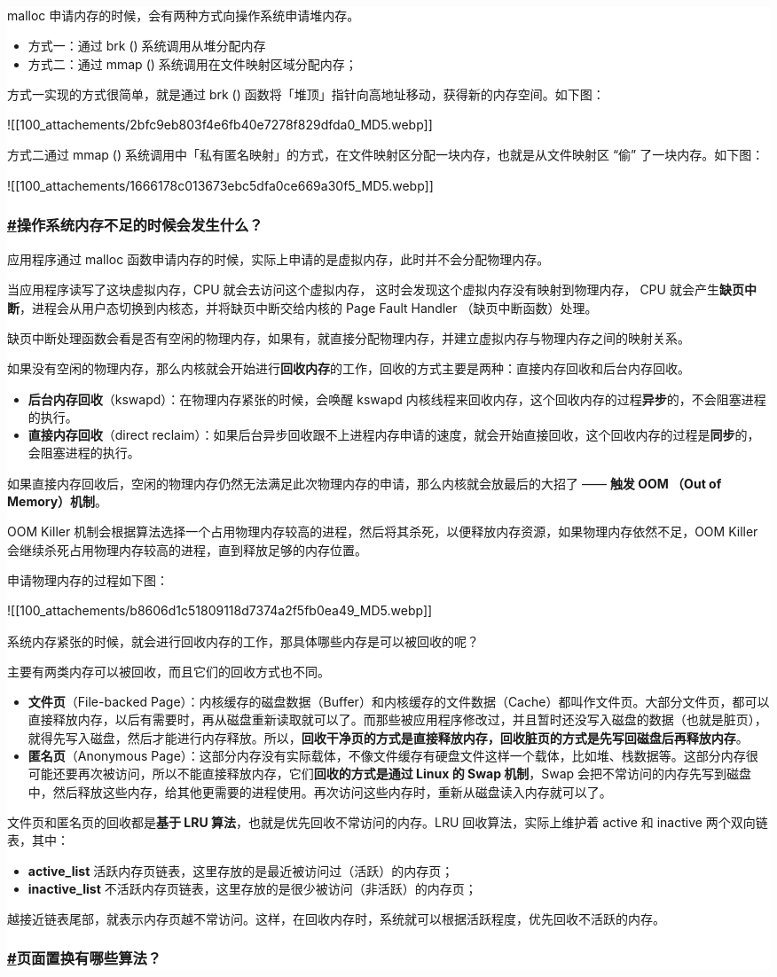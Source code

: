 malloc 申请内存的时候，会有两种方式向操作系统申请堆内存。

- 方式一：通过 brk () 系统调用从堆分配内存
- 方式二：通过 mmap () 系统调用在文件映射区域分配内存；

方式一实现的方式很简单，就是通过 brk () 函数将「堆顶」指针向高地址移动，获得新的内存空间。如下图：

![[100_attachements/2bfc9eb803f4e6fb40e7278f829dfda0_MD5.webp]]

方式二通过 mmap () 系统调用中「私有匿名映射」的方式，在文件映射区分配一块内存，也就是从文件映射区 “偷” 了一块内存。如下图：

![[100_attachements/1666178c013673ebc5dfa0ce669a30f5_MD5.webp]]

### [#](https://xiaolincoding.com/interview/os.html#%E6%93%8D%E4%BD%9C%E7%B3%BB%E7%BB%9F%E5%86%85%E5%AD%98%E4%B8%8D%E8%B6%B3%E7%9A%84%E6%97%B6%E5%80%99%E4%BC%9A%E5%8F%91%E7%94%9F%E4%BB%80%E4%B9%88)操作系统内存不足的时候会发生什么？

应用程序通过 malloc 函数申请内存的时候，实际上申请的是虚拟内存，此时并不会分配物理内存。

当应用程序读写了这块虚拟内存，CPU 就会去访问这个虚拟内存， 这时会发现这个虚拟内存没有映射到物理内存， CPU 就会产生**缺页中断**，进程会从用户态切换到内核态，并将缺页中断交给内核的 Page Fault Handler （缺页中断函数）处理。

缺页中断处理函数会看是否有空闲的物理内存，如果有，就直接分配物理内存，并建立虚拟内存与物理内存之间的映射关系。

如果没有空闲的物理内存，那么内核就会开始进行**回收内存**的工作，回收的方式主要是两种：直接内存回收和后台内存回收。

- **后台内存回收**（kswapd）：在物理内存紧张的时候，会唤醒 kswapd 内核线程来回收内存，这个回收内存的过程**异步**的，不会阻塞进程的执行。
- **直接内存回收**（direct reclaim）：如果后台异步回收跟不上进程内存申请的速度，就会开始直接回收，这个回收内存的过程是**同步**的，会阻塞进程的执行。

如果直接内存回收后，空闲的物理内存仍然无法满足此次物理内存的申请，那么内核就会放最后的大招了 —— **触发 OOM （Out of Memory）机制**。

OOM Killer 机制会根据算法选择一个占用物理内存较高的进程，然后将其杀死，以便释放内存资源，如果物理内存依然不足，OOM Killer 会继续杀死占用物理内存较高的进程，直到释放足够的内存位置。

申请物理内存的过程如下图：

![[100_attachements/b8606d1c51809118d7374a2f5fb0ea49_MD5.webp]]

系统内存紧张的时候，就会进行回收内存的工作，那具体哪些内存是可以被回收的呢？

主要有两类内存可以被回收，而且它们的回收方式也不同。

- **文件页**（File-backed Page）：内核缓存的磁盘数据（Buffer）和内核缓存的文件数据（Cache）都叫作文件页。大部分文件页，都可以直接释放内存，以后有需要时，再从磁盘重新读取就可以了。而那些被应用程序修改过，并且暂时还没写入磁盘的数据（也就是脏页），就得先写入磁盘，然后才能进行内存释放。所以，**回收干净页的方式是直接释放内存，回收脏页的方式是先写回磁盘后再释放内存**。
- **匿名页**（Anonymous Page）：这部分内存没有实际载体，不像文件缓存有硬盘文件这样一个载体，比如堆、栈数据等。这部分内存很可能还要再次被访问，所以不能直接释放内存，它们**回收的方式是通过 Linux 的 Swap 机制**，Swap 会把不常访问的内存先写到磁盘中，然后释放这些内存，给其他更需要的进程使用。再次访问这些内存时，重新从磁盘读入内存就可以了。

文件页和匿名页的回收都是**基于 LRU 算法**，也就是优先回收不常访问的内存。LRU 回收算法，实际上维护着 active 和 inactive 两个双向链表，其中：

- **active_list** 活跃内存页链表，这里存放的是最近被访问过（活跃）的内存页；
- **inactive_list** 不活跃内存页链表，这里存放的是很少被访问（非活跃）的内存页；

越接近链表尾部，就表示内存页越不常访问。这样，在回收内存时，系统就可以根据活跃程度，优先回收不活跃的内存。

### [#](https://xiaolincoding.com/interview/os.html#%E9%A1%B5%E9%9D%A2%E7%BD%AE%E6%8D%A2%E6%9C%89%E5%93%AA%E4%BA%9B%E7%AE%97%E6%B3%95)页面置换有哪些算法？
